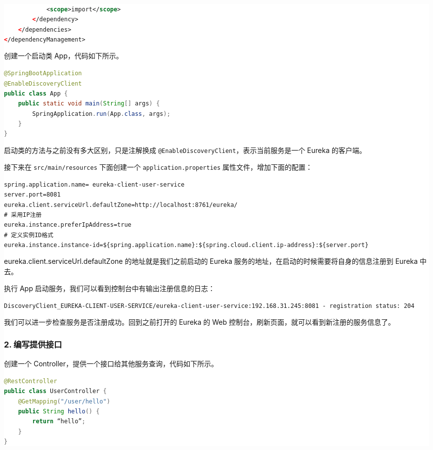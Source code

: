 ```xml
            <scope>import</scope>
        </dependency>
    </dependencies>
</dependencyManagement>
```

创建一个启动类 App，代码如下所示。

```java
@SpringBootApplication
@EnableDiscoveryClient
public class App {
    public static void main(String[] args) {
        SpringApplication.run(App.class, args);
    }
}
```

启动类的方法与之前没有多大区别，只是注解换成 `@EnableDiscoveryClient`，表示当前服务是一个 Eureka 的客户端。

接下来在 `src/main/resources` 下面创建一个 `application.properties` 属性文件，增加下面的配置：

```properties
spring.application.name= eureka-client-user-service
server.port=8081
eureka.client.serviceUrl.defaultZone=http://localhost:8761/eureka/
# 采用IP注册
eureka.instance.preferIpAddress=true
# 定义实例ID格式
eureka.instance.instance-id=${spring.application.name}:${spring.cloud.client.ip-address}:${server.port}
```



eureka.client.serviceUrl.defaultZone 的地址就是我们之前启动的 Eureka 服务的地址，在启动的时候需要将自身的信息注册到 Eureka 中去。

执行 App 启动服务，我们可以看到控制台中有输出注册信息的日志：

`DiscoveryClient_EUREKA-CLIENT-USER-SERVICE/eureka-client-user-service:192.168.31.245:8081 - registration status: 204`

我们可以进一步检查服务是否注册成功。回到之前打开的 Eureka 的 Web 控制台，刷新页面，就可以看到新注册的服务信息了。

### 2. 编写提供接口

创建一个 Controller，提供一个接口给其他服务查询，代码如下所示。

```java
@RestController
public class UserController {
    @GetMapping("/user/hello")
    public String hello() {
        return “hello”;
    }
}
```
